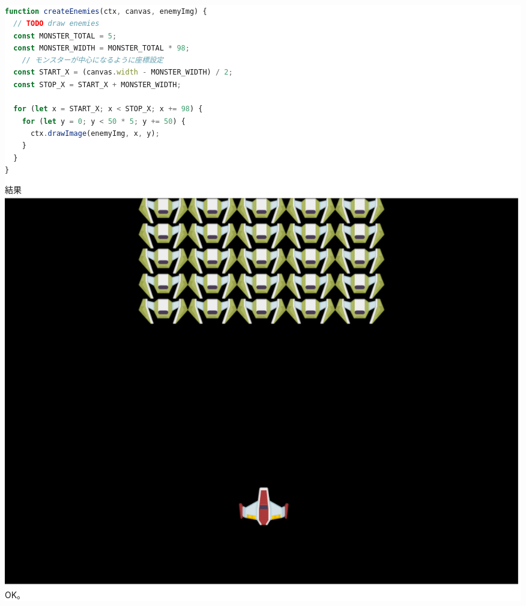 ```js
function createEnemies(ctx, canvas, enemyImg) {
  // TODO draw enemies
  const MONSTER_TOTAL = 5;
  const MONSTER_WIDTH = MONSTER_TOTAL * 98;
	// モンスターが中心になるように座標設定
  const START_X = (canvas.width - MONSTER_WIDTH) / 2;
  const STOP_X = START_X + MONSTER_WIDTH;

  for (let x = START_X; x < STOP_X; x += 98) {
    for (let y = 0; y < 50 * 5; y += 50) {
      ctx.drawImage(enemyImg, x, y);
    }
  }
}
```

結果
![result](./lesson2-result.png)
OK。
